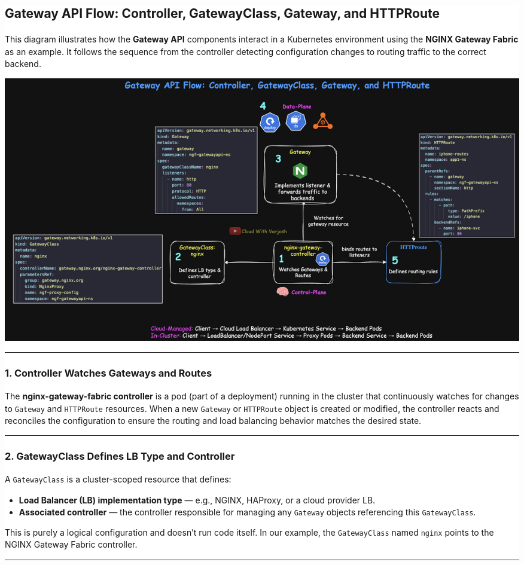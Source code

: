 
## Gateway API Flow: Controller, GatewayClass, Gateway, and HTTPRoute

This diagram illustrates how the **Gateway API** components interact in a Kubernetes environment using the **NGINX Gateway Fabric** as an example. It follows the sequence from the controller detecting configuration changes to routing traffic to the correct backend.

![Alt text](/images/52b.png)

---

### 1. **Controller Watches Gateways and Routes**

The **nginx-gateway-fabric controller** is a pod (part of a deployment) running in the cluster that continuously watches for changes to `Gateway` and `HTTPRoute` resources.
When a new `Gateway` or `HTTPRoute` object is created or modified, the controller reacts and reconciles the configuration to ensure the routing and load balancing behavior matches the desired state.

---

### 2. **GatewayClass Defines LB Type and Controller**

A `GatewayClass` is a cluster-scoped resource that defines:

* **Load Balancer (LB) implementation type** — e.g., NGINX, HAProxy, or a cloud provider LB.
* **Associated controller** — the controller responsible for managing any `Gateway` objects referencing this `GatewayClass`.

This is purely a logical configuration and doesn’t run code itself.
In our example, the `GatewayClass` named `nginx` points to the NGINX Gateway Fabric controller.

---